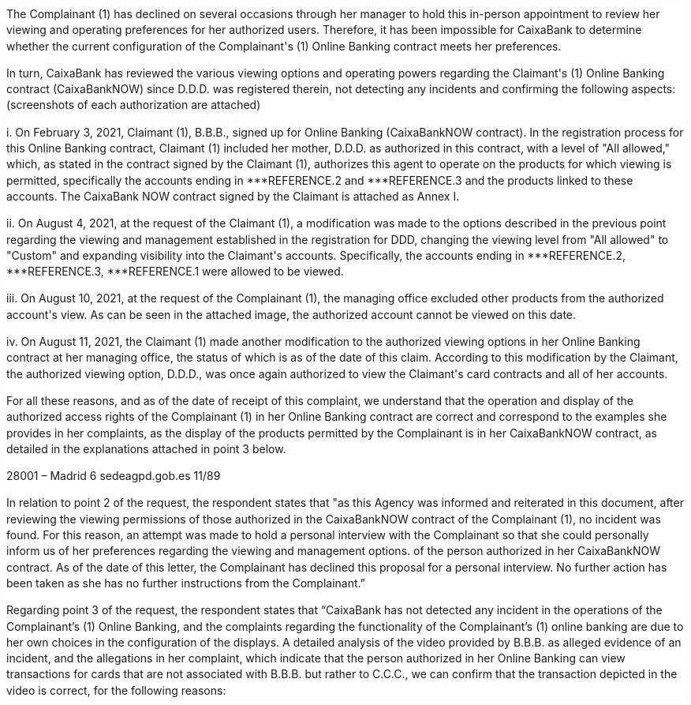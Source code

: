 The Complainant (1) has declined on several occasions through her manager to hold this in-person appointment to review her viewing and operating preferences for her authorized users. Therefore, it has been impossible for CaixaBank to determine whether the current configuration of the Complainant's (1) Online Banking contract meets her preferences.

In turn, CaixaBank has reviewed the various viewing options and operating powers regarding the Claimant's (1) Online Banking contract (CaixaBankNOW) since D.D.D. was registered therein, not detecting any incidents and confirming the following aspects: (screenshots of each authorization are attached)

i. On February 3, 2021, Claimant (1), B.B.B., signed up for Online Banking (CaixaBankNOW contract). In the registration process for this Online Banking contract, Claimant (1) included her mother, D.D.D. as authorized in this contract, with a level of "All allowed," which, as stated in the contract signed by the Claimant (1), authorizes this agent to operate on the products for which viewing is permitted, specifically the accounts ending in \*\*\*REFERENCE.2 and \*\*\*REFERENCE.3 and the products linked to these accounts. The CaixaBank NOW contract signed by the Claimant is attached as Annex I.

ii. On August 4, 2021, at the request of the Claimant (1), a modification was made to the options described in the previous point regarding the viewing and management established in the registration for DDD, changing the viewing level from "All allowed" to "Custom" and expanding visibility into the Claimant's accounts. Specifically, the accounts ending in \*\*\*REFERENCE.2, \*\*\*REFERENCE.3, \*\*\*REFERENCE.1 were allowed to be viewed.

iii. On August 10, 2021, at the request of the Complainant (1), the managing office excluded other products from the authorized account's view. As can be seen in the attached image, the authorized account cannot be viewed on this date.

iv. On August 11, 2021, the Claimant (1) made another modification to the authorized viewing options in her Online Banking contract at her managing office, the status of which is as of the date of this claim. According to this modification by the Claimant, the authorized viewing option, D.D.D., was once again authorized to view the Claimant's card contracts and all of her accounts.

For all these reasons, and as of the date of receipt of this complaint, we understand that the operation and display of the authorized access rights of the Complainant (1) in her Online Banking contract are correct and correspond to the examples she provides in her complaints, as the display of the products permitted by the Complainant is in her CaixaBankNOW contract, as detailed in the explanations attached in point 3 below.

28001 – Madrid 6 sedeagpd.gob.es 11/89

In relation to point 2 of the request, the respondent states that "as this Agency was informed and reiterated in this document, after reviewing the viewing permissions of those authorized in the CaixaBankNOW contract of the Complainant (1), no incident was found. For this reason, an attempt was made to hold a personal interview with the Complainant so that she could personally inform us of her preferences regarding the viewing and management options. of the person authorized in her CaixaBankNOW contract. As of the date of this letter, the Complainant has declined this proposal for a personal interview. No further action has been taken as she has no further instructions from the Complainant.”

Regarding point 3 of the request, the respondent states that “CaixaBank has not detected any incident in the operations of the Complainant’s (1) Online Banking, and the complaints regarding the functionality of the Complainant’s (1) online banking are due to her own choices in the configuration of the displays. A detailed analysis of the video provided by B.B.B. as alleged evidence of an incident, and the allegations in her complaint, which indicate that the person authorized in her Online Banking can view transactions for cards that are not associated with B.B.B. but rather to C.C.C., we can confirm that the transaction depicted in the video is correct, for the following reasons:
